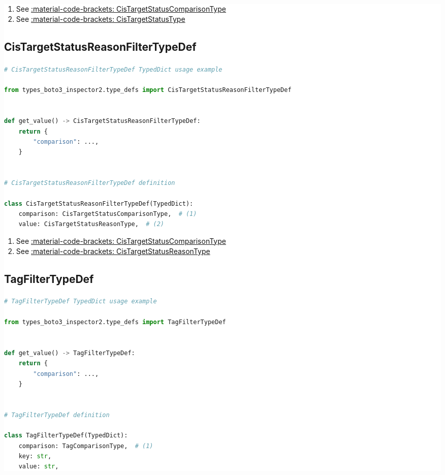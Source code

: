 1. See [:material-code-brackets: CisTargetStatusComparisonType](./literals.md#cistargetstatuscomparisontype)
2. See [:material-code-brackets: CisTargetStatusType](./literals.md#cistargetstatustype)

## CisTargetStatusReasonFilterTypeDef

```python
# CisTargetStatusReasonFilterTypeDef TypedDict usage example

from types_boto3_inspector2.type_defs import CisTargetStatusReasonFilterTypeDef


def get_value() -> CisTargetStatusReasonFilterTypeDef:
    return {
        "comparison": ...,
    }


# CisTargetStatusReasonFilterTypeDef definition

class CisTargetStatusReasonFilterTypeDef(TypedDict):
    comparison: CisTargetStatusComparisonType,  # (1)
    value: CisTargetStatusReasonType,  # (2)
```

1. See [:material-code-brackets: CisTargetStatusComparisonType](./literals.md#cistargetstatuscomparisontype)
2. See [:material-code-brackets: CisTargetStatusReasonType](./literals.md#cistargetstatusreasontype)

## TagFilterTypeDef

```python
# TagFilterTypeDef TypedDict usage example

from types_boto3_inspector2.type_defs import TagFilterTypeDef


def get_value() -> TagFilterTypeDef:
    return {
        "comparison": ...,
    }


# TagFilterTypeDef definition

class TagFilterTypeDef(TypedDict):
    comparison: TagComparisonType,  # (1)
    key: str,
    value: str,
```

